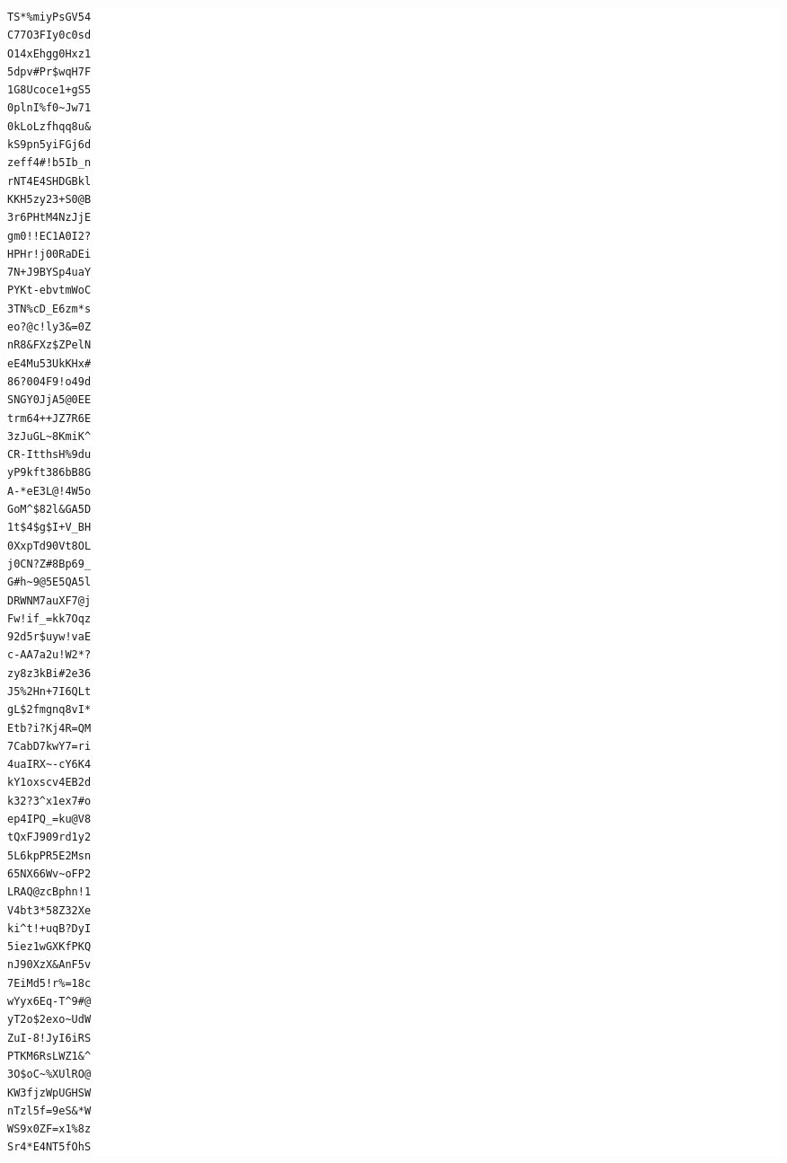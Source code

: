```
TS*%miyPsGV54
C77O3FIy0c0sd
O14xEhgg0Hxz1
5dpv#Pr$wqH7F
1G8Ucoce1+gS5
0plnI%f0~Jw71
0kLoLzfhqq8u&
kS9pn5yiFGj6d
zeff4#!b5Ib_n
rNT4E4SHDGBkl
KKH5zy23+S0@B
3r6PHtM4NzJjE
gm0!!EC1A0I2?
HPHr!j00RaDEi
7N+J9BYSp4uaY
PYKt-ebvtmWoC
3TN%cD_E6zm*s
eo?@c!ly3&=0Z
nR8&FXz$ZPelN
eE4Mu53UkKHx#
86?004F9!o49d
SNGY0JjA5@0EE
trm64++JZ7R6E
3zJuGL~8KmiK^
CR-ItthsH%9du
yP9kft386bB8G
A-*eE3L@!4W5o
GoM^$82l&GA5D
1t$4$g$I+V_BH
0XxpTd90Vt8OL
j0CN?Z#8Bp69_
G#h~9@5E5QA5l
DRWNM7auXF7@j
Fw!if_=kk7Oqz
92d5r$uyw!vaE
c-AA7a2u!W2*?
zy8z3kBi#2e36
J5%2Hn+7I6QLt
gL$2fmgnq8vI*
Etb?i?Kj4R=QM
7CabD7kwY7=ri
4uaIRX~-cY6K4
kY1oxscv4EB2d
k32?3^x1ex7#o
ep4IPQ_=ku@V8
tQxFJ909rd1y2
5L6kpPR5E2Msn
65NX66Wv~oFP2
LRAQ@zcBphn!1
V4bt3*58Z32Xe
ki^t!+uqB?DyI
5iez1wGXKfPKQ
nJ90XzX&AnF5v
7EiMd5!r%=18c
wYyx6Eq-T^9#@
yT2o$2exo~UdW
ZuI-8!JyI6iRS
PTKM6RsLWZ1&^
3O$oC~%XUlRO@
KW3fjzWpUGHSW
nTzl5f=9eS&*W
WS9x0ZF=x1%8z
Sr4*E4NT5fOhS
```